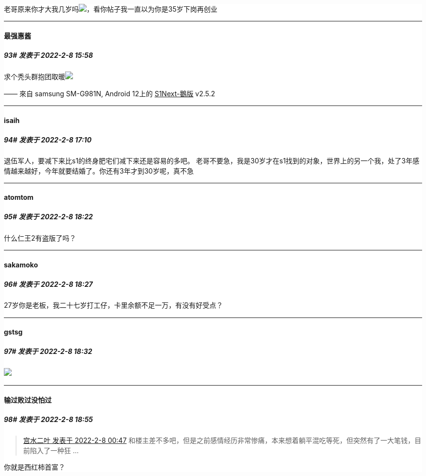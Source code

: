 老哥原来你才大我几岁吗<img src="https://static.saraba1st.com/image/smiley/face2017/105.png" referrerpolicy="no-referrer">，看你帖子我一直以为你是35岁下岗再创业



*****

####  最强惠酱  
##### 93#       发表于 2022-2-8 15:58

求个秃头群抱团取暖<img src="https://static.saraba1st.com/image/smiley/face2017/143.png" referrerpolicy="no-referrer">

—— 來自 samsung SM-G981N, Android 12上的 [S1Next-鵝版](https://github.com/ykrank/S1-Next/releases) v2.5.2



*****

####  isaih  
##### 94#       发表于 2022-2-8 17:10

退伍军人，要减下来比s1的终身肥宅们减下来还是容易的多吧。
老哥不要急，我是30岁才在s1找到的对象，世界上的另一个我，处了3年感情越来越好，今年就要结婚了。你还有3年才到30岁呢，真不急



*****

####  atomtom  
##### 95#       发表于 2022-2-8 18:22

什么仁王2有盗版了吗？

*****

####  sakamoko  
##### 96#       发表于 2022-2-8 18:27

27岁你是老板，我二十七岁打工仔，卡里余额不足一万，有没有好受点？



*****

####  gstsg  
##### 97#       发表于 2022-2-8 18:32

<img src="https://p.sda1.dev/4/b1b29555e0315998f7b4e25c4c79d7d5/IMG_CMP_47997718.jpeg" referrerpolicy="no-referrer">



*****

####  输过败过没怕过  
##### 98#       发表于 2022-2-8 18:55

<blockquote><a href="httphttps://bbs.saraba1st.com/2b/forum.php?mod=redirect&amp;goto=findpost&amp;pid=54586149&amp;ptid=2051267" target="_blank">宫水二叶 发表于 2022-2-8 00:47</a>
和楼主差不多吧，但是之前感情经历非常惨痛，本来想着躺平混吃等死，但突然有了一大笔钱，目前陷入了一种狂 ...</blockquote>
你就是西红柿首富？
